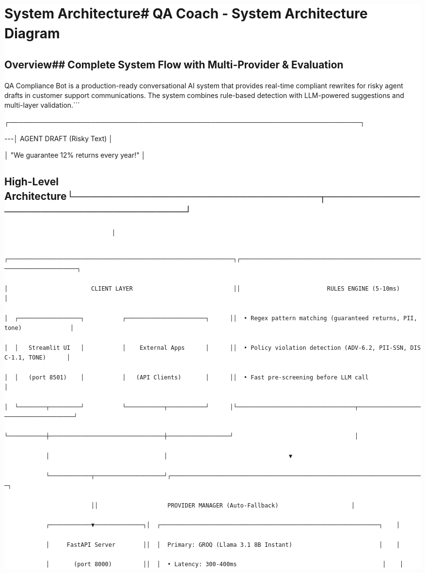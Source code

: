 # System Architecture# QA Coach - System Architecture Diagram



## Overview## Complete System Flow with Multi-Provider & Evaluation



QA Compliance Bot is a production-ready conversational AI system that provides real-time compliant rewrites for risky agent drafts in customer support communications. The system combines rule-based detection with LLM-powered suggestions and multi-layer validation.```

┌─────────────────────────────────────────────────────────────────────────┐

---│                         AGENT DRAFT (Risky Text)                        │

│                   "We guarantee 12% returns every year!"                │

## High-Level Architecture└──────────────────────────────────┬──────────────────────────────────────┘

                                   │

```                                   ▼

┌─────────────────────────────────────────────────────────────────┐┌─────────────────────────────────────────────────────────────────────────┐

│                        CLIENT LAYER                             ││                         RULES ENGINE (5-10ms)                           │

│  ┌──────────────────┐           ┌───────────────────────┐      ││  • Regex pattern matching (guaranteed returns, PII, tone)              │

│  │   Streamlit UI   │           │    External Apps      │      ││  • Policy violation detection (ADV-6.2, PII-SSN, DISC-1.1, TONE)      │

│  │   (port 8501)    │           │   (API Clients)       │      ││  • Fast pre-screening before LLM call                                   │

│  └────────┬─────────┘           └───────────┬───────────┘      │└──────────────────────────────────┬──────────────────────────────────────┘

└───────────┼─────────────────────────────────┼──────────────────┘                                   │

            │                                 │                                   ▼

            └────────────┬────────────────────┘┌─────────────────────────────────────────────────────────────────────────┐

                         ││                    PROVIDER MANAGER (Auto-Fallback)                     │

            ┌────────────▼──────────────┐│  ┌───────────────────────────────────────────────────────────────┐    │

            │     FastAPI Server        ││  │  Primary: GROQ (Llama 3.1 8B Instant)                         │    │

            │       (port 8000)         ││  │  • Latency: 300-400ms                                          │    │

```